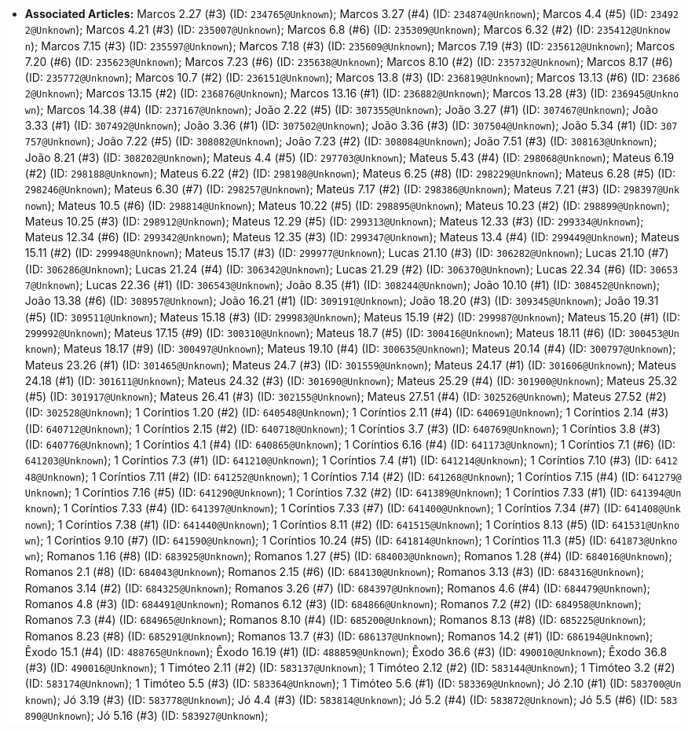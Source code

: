 * **Associated Articles:** Marcos 2.27 (#3) (ID: `234765@Unknown`); Marcos 3.27 (#4) (ID: `234874@Unknown`); Marcos 4.4 (#5) (ID: `234922@Unknown`); Marcos 4.21 (#3) (ID: `235007@Unknown`); Marcos 6.8 (#6) (ID: `235309@Unknown`); Marcos 6.32 (#2) (ID: `235412@Unknown`); Marcos 7.15 (#3) (ID: `235597@Unknown`); Marcos 7.18 (#3) (ID: `235609@Unknown`); Marcos 7.19 (#3) (ID: `235612@Unknown`); Marcos 7.20 (#6) (ID: `235623@Unknown`); Marcos 7.23 (#6) (ID: `235638@Unknown`); Marcos 8.10 (#2) (ID: `235732@Unknown`); Marcos 8.17 (#6) (ID: `235772@Unknown`); Marcos 10.7 (#2) (ID: `236151@Unknown`); Marcos 13.8 (#3) (ID: `236819@Unknown`); Marcos 13.13 (#6) (ID: `236862@Unknown`); Marcos 13.15 (#2) (ID: `236876@Unknown`); Marcos 13.16 (#1) (ID: `236882@Unknown`); Marcos 13.28 (#3) (ID: `236945@Unknown`); Marcos 14.38 (#4) (ID: `237167@Unknown`); João 2.22 (#5) (ID: `307355@Unknown`); João 3.27 (#1) (ID: `307467@Unknown`); João 3.33 (#1) (ID: `307492@Unknown`); João 3.36 (#1) (ID: `307502@Unknown`); João 3.36 (#3) (ID: `307504@Unknown`); João 5.34 (#1) (ID: `307757@Unknown`); João 7.22 (#5) (ID: `308082@Unknown`); João 7.23 (#2) (ID: `308084@Unknown`); João 7.51 (#3) (ID: `308163@Unknown`); João 8.21 (#3) (ID: `308202@Unknown`); Mateus 4.4 (#5) (ID: `297703@Unknown`); Mateus 5.43 (#4) (ID: `298068@Unknown`); Mateus 6.19 (#2) (ID: `298188@Unknown`); Mateus 6.22 (#2) (ID: `298198@Unknown`); Mateus 6.25 (#8) (ID: `298229@Unknown`); Mateus 6.28 (#5) (ID: `298246@Unknown`); Mateus 6.30 (#7) (ID: `298257@Unknown`); Mateus 7.17 (#2) (ID: `298386@Unknown`); Mateus 7.21 (#3) (ID: `298397@Unknown`); Mateus 10.5 (#6) (ID: `298814@Unknown`); Mateus 10.22 (#5) (ID: `298895@Unknown`); Mateus 10.23 (#2) (ID: `298899@Unknown`); Mateus 10.25 (#3) (ID: `298912@Unknown`); Mateus 12.29 (#5) (ID: `299313@Unknown`); Mateus 12.33 (#3) (ID: `299334@Unknown`); Mateus 12.34 (#6) (ID: `299342@Unknown`); Mateus 12.35 (#3) (ID: `299347@Unknown`); Mateus 13.4 (#4) (ID: `299449@Unknown`); Mateus 15.11 (#2) (ID: `299948@Unknown`); Mateus 15.17 (#3) (ID: `299977@Unknown`); Lucas 21.10 (#3) (ID: `306282@Unknown`); Lucas 21.10 (#7) (ID: `306286@Unknown`); Lucas 21.24 (#4) (ID: `306342@Unknown`); Lucas 21.29 (#2) (ID: `306370@Unknown`); Lucas 22.34 (#6) (ID: `306537@Unknown`); Lucas 22.36 (#1) (ID: `306543@Unknown`); João 8.35 (#1) (ID: `308244@Unknown`); João 10.10 (#1) (ID: `308452@Unknown`); João 13.38 (#6) (ID: `308957@Unknown`); João 16.21 (#1) (ID: `309191@Unknown`); João 18.20 (#3) (ID: `309345@Unknown`); João 19.31 (#5) (ID: `309511@Unknown`); Mateus 15.18 (#3) (ID: `299983@Unknown`); Mateus 15.19 (#2) (ID: `299987@Unknown`); Mateus 15.20 (#1) (ID: `299992@Unknown`); Mateus 17.15 (#9) (ID: `300310@Unknown`); Mateus 18.7 (#5) (ID: `300416@Unknown`); Mateus 18.11 (#6) (ID: `300453@Unknown`); Mateus 18.17 (#9) (ID: `300497@Unknown`); Mateus 19.10 (#4) (ID: `300635@Unknown`); Mateus 20.14 (#4) (ID: `300797@Unknown`); Mateus 23.26 (#1) (ID: `301465@Unknown`); Mateus 24.7 (#3) (ID: `301559@Unknown`); Mateus 24.17 (#1) (ID: `301606@Unknown`); Mateus 24.18 (#1) (ID: `301611@Unknown`); Mateus 24.32 (#3) (ID: `301690@Unknown`); Mateus 25.29 (#4) (ID: `301900@Unknown`); Mateus 25.32 (#5) (ID: `301917@Unknown`); Mateus 26.41 (#3) (ID: `302155@Unknown`); Mateus 27.51 (#4) (ID: `302526@Unknown`); Mateus 27.52 (#2) (ID: `302528@Unknown`); 1 Coríntios 1.20 (#2) (ID: `640548@Unknown`); 1 Coríntios 2.11 (#4) (ID: `640691@Unknown`); 1 Coríntios 2.14 (#3) (ID: `640712@Unknown`); 1 Coríntios 2.15 (#2) (ID: `640718@Unknown`); 1 Coríntios 3.7 (#3) (ID: `640769@Unknown`); 1 Coríntios 3.8 (#3) (ID: `640776@Unknown`); 1 Coríntios 4.1 (#4) (ID: `640865@Unknown`); 1 Coríntios 6.16 (#4) (ID: `641173@Unknown`); 1 Coríntios 7.1 (#6) (ID: `641203@Unknown`); 1 Coríntios 7.3 (#1) (ID: `641210@Unknown`); 1 Coríntios 7.4 (#1) (ID: `641214@Unknown`); 1 Coríntios 7.10 (#3) (ID: `641248@Unknown`); 1 Coríntios 7.11 (#2) (ID: `641252@Unknown`); 1 Coríntios 7.14 (#2) (ID: `641268@Unknown`); 1 Coríntios 7.15 (#4) (ID: `641279@Unknown`); 1 Coríntios 7.16 (#5) (ID: `641290@Unknown`); 1 Coríntios 7.32 (#2) (ID: `641389@Unknown`); 1 Coríntios 7.33 (#1) (ID: `641394@Unknown`); 1 Coríntios 7.33 (#4) (ID: `641397@Unknown`); 1 Coríntios 7.33 (#7) (ID: `641400@Unknown`); 1 Coríntios 7.34 (#7) (ID: `641408@Unknown`); 1 Coríntios 7.38 (#1) (ID: `641440@Unknown`); 1 Coríntios 8.11 (#2) (ID: `641515@Unknown`); 1 Coríntios 8.13 (#5) (ID: `641531@Unknown`); 1 Coríntios 9.10 (#7) (ID: `641590@Unknown`); 1 Coríntios 10.24 (#5) (ID: `641814@Unknown`); 1 Coríntios 11.3 (#5) (ID: `641873@Unknown`); Romanos 1.16 (#8) (ID: `683925@Unknown`); Romanos 1.27 (#5) (ID: `684003@Unknown`); Romanos 1.28 (#4) (ID: `684016@Unknown`); Romanos 2.1 (#8) (ID: `684043@Unknown`); Romanos 2.15 (#6) (ID: `684130@Unknown`); Romanos 3.13 (#3) (ID: `684316@Unknown`); Romanos 3.14 (#2) (ID: `684325@Unknown`); Romanos 3.26 (#7) (ID: `684397@Unknown`); Romanos 4.6 (#4) (ID: `684479@Unknown`); Romanos 4.8 (#3) (ID: `684491@Unknown`); Romanos 6.12 (#3) (ID: `684866@Unknown`); Romanos 7.2 (#2) (ID: `684958@Unknown`); Romanos 7.3 (#4) (ID: `684965@Unknown`); Romanos 8.10 (#4) (ID: `685200@Unknown`); Romanos 8.13 (#8) (ID: `685225@Unknown`); Romanos 8.23 (#8) (ID: `685291@Unknown`); Romanos 13.7 (#3) (ID: `686137@Unknown`); Romanos 14.2 (#1) (ID: `686194@Unknown`); Êxodo 15.1 (#4) (ID: `488765@Unknown`); Êxodo 16.19 (#1) (ID: `488859@Unknown`); Êxodo 36.6 (#3) (ID: `490010@Unknown`); Êxodo 36.8 (#3) (ID: `490016@Unknown`); 1 Timóteo 2.11 (#2) (ID: `583137@Unknown`); 1 Timóteo 2.12 (#2) (ID: `583144@Unknown`); 1 Timóteo 3.2 (#2) (ID: `583174@Unknown`); 1 Timóteo 5.5 (#3) (ID: `583364@Unknown`); 1 Timóteo 5.6 (#1) (ID: `583369@Unknown`); Jó 2.10 (#1) (ID: `583700@Unknown`); Jó 3.19 (#3) (ID: `583778@Unknown`); Jó 4.4 (#3) (ID: `583814@Unknown`); Jó 5.2 (#4) (ID: `583872@Unknown`); Jó 5.5 (#6) (ID: `583890@Unknown`); Jó 5.16 (#3) (ID: `583927@Unknown`);